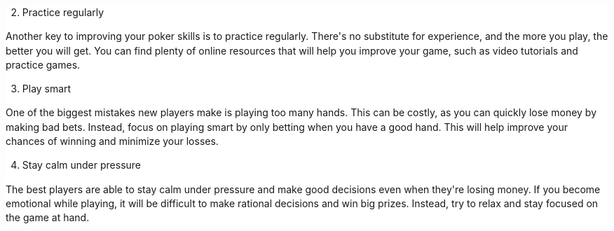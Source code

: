 2. Practice regularly

Another key to improving your poker skills is to practice regularly. There's no substitute for experience, and the more you play, the better you will get. You can find plenty of online resources that will help you improve your game, such as video tutorials and practice games.

3. Play smart

One of the biggest mistakes new players make is playing too many hands. This can be costly, as you can quickly lose money by making bad bets. Instead, focus on playing smart by only betting when you have a good hand. This will help improve your chances of winning and minimize your losses.

4. Stay calm under pressure

The best players are able to stay calm under pressure and make good decisions even when they're losing money. If you become emotional while playing, it will be difficult to make rational decisions and win big prizes. Instead, try to relax and stay focused on the game at hand.